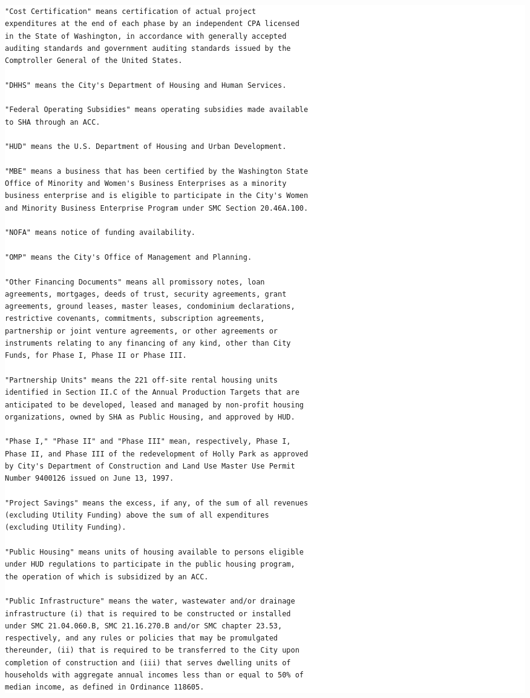     "Cost Certification" means certification of actual project  
    expenditures at the end of each phase by an independent CPA licensed  
    in the State of Washington, in accordance with generally accepted  
    auditing standards and government auditing standards issued by the  
    Comptroller General of the United States.  
  
    "DHHS" means the City's Department of Housing and Human Services.  
  
    "Federal Operating Subsidies" means operating subsidies made available  
    to SHA through an ACC.  
  
    "HUD" means the U.S. Department of Housing and Urban Development.  
  
    "MBE" means a business that has been certified by the Washington State  
    Office of Minority and Women's Business Enterprises as a minority  
    business enterprise and is eligible to participate in the City's Women  
    and Minority Business Enterprise Program under SMC Section 20.46A.100.  
  
    "NOFA" means notice of funding availability.  
  
    "OMP" means the City's Office of Management and Planning.  
  
    "Other Financing Documents" means all promissory notes, loan  
    agreements, mortgages, deeds of trust, security agreements, grant  
    agreements, ground leases, master leases, condominium declarations,  
    restrictive covenants, commitments, subscription agreements,  
    partnership or joint venture agreements, or other agreements or  
    instruments relating to any financing of any kind, other than City  
    Funds, for Phase I, Phase II or Phase III.  
  
    "Partnership Units" means the 221 off-site rental housing units  
    identified in Section II.C of the Annual Production Targets that are  
    anticipated to be developed, leased and managed by non-profit housing  
    organizations, owned by SHA as Public Housing, and approved by HUD.  
  
    "Phase I," "Phase II" and "Phase III" mean, respectively, Phase I,  
    Phase II, and Phase III of the redevelopment of Holly Park as approved  
    by City's Department of Construction and Land Use Master Use Permit  
    Number 9400126 issued on June 13, 1997.  
  
    "Project Savings" means the excess, if any, of the sum of all revenues  
    (excluding Utility Funding) above the sum of all expenditures  
    (excluding Utility Funding).  
  
    "Public Housing" means units of housing available to persons eligible  
    under HUD regulations to participate in the public housing program,  
    the operation of which is subsidized by an ACC.  
  
    "Public Infrastructure" means the water, wastewater and/or drainage  
    infrastructure (i) that is required to be constructed or installed  
    under SMC 21.04.060.B, SMC 21.16.270.B and/or SMC chapter 23.53,  
    respectively, and any rules or policies that may be promulgated  
    thereunder, (ii) that is required to be transferred to the City upon  
    completion of construction and (iii) that serves dwelling units of  
    households with aggregate annual incomes less than or equal to 50% of  
    median income, as defined in Ordinance 118605.  
  